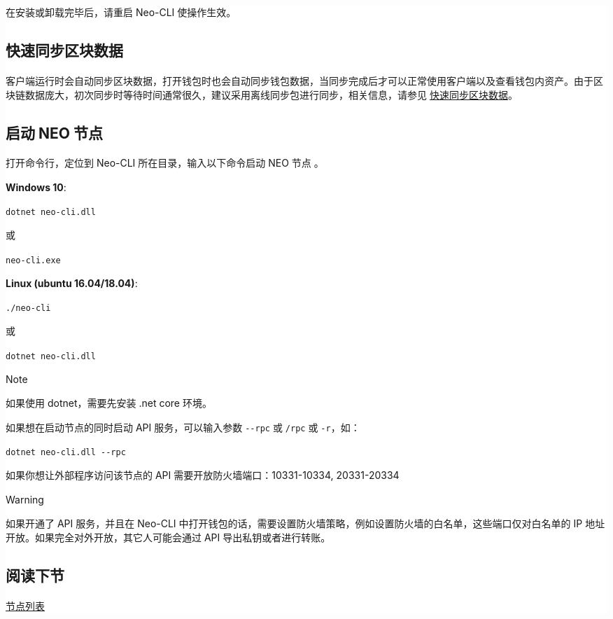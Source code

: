 在安装或卸载完毕后，请重启 Neo-CLI 使操作生效。

## 快速同步区块数据

客户端运行时会自动同步区块数据，打开钱包时也会自动同步钱包数据，当同步完成后才可以正常使用客户端以及查看钱包内资产。由于区块链数据庞大，初次同步时等待时间通常很久，建议采用离线同步包进行同步，相关信息，请参见 [快速同步区块数据](../syncblocks.md)。

## 启动 NEO 节点

打开命令行，定位到 Neo-CLI 所在目录，输入以下命令启动 NEO 节点 。

**Windows 10**:

```
dotnet neo-cli.dll
```

或

```
neo-cli.exe
```

**Linux (ubuntu 16.04/18.04)**:

```
./neo-cli
```

或

```
dotnet neo-cli.dll
```

> [!Note]
>
> 如果使用 dotnet，需要先安装 .net core 环境。

如果想在启动节点的同时启动 API 服务，可以输入参数 `--rpc`  或 `/rpc` 或 `-r`，如：

```
dotnet neo-cli.dll --rpc
```

如果你想让外部程序访问该节点的 API 需要开放防火墙端口：10331-10334, 20331-20334 

> [!WARNING]
>
> 如果开通了 API 服务，并且在 Neo-CLI 中打开钱包的话，需要设置防火墙策略，例如设置防火墙的白名单，这些端口仅对白名单的 IP 地址开放。如果完全对外开放，其它人可能会通过 API 导出私钥或者进行转账。

## 阅读下节

[节点列表](seedlist.md)

